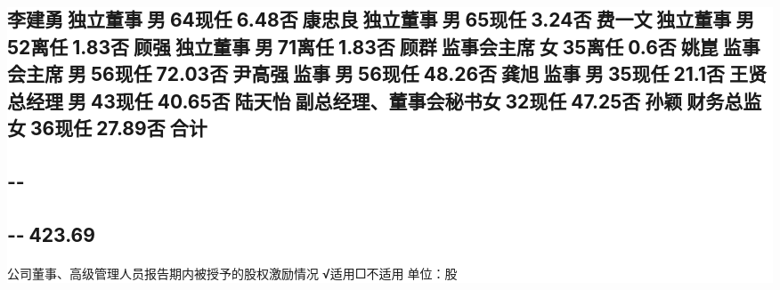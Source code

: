 李建勇
独立董事
男
64现任
6.48否
康忠良
独立董事
男
65现任
3.24否
费一文
独立董事
男
52离任
1.83否
顾强
独立董事
男
71离任
1.83否
顾群
监事会主席
女
35离任
0.6否
姚崑
监事会主席
男
56现任
72.03否
尹高强
监事
男
56现任
48.26否
龚旭
监事
男
35现任
21.1否
王贤
总经理
男
43现任
40.65否
陆天怡
副总经理、董事会秘书女
32现任
47.25否
孙颖
财务总监
女
36现任
27.89否
合计
--
--
--
--
423.69
--
公司董事、高级管理人员报告期内被授予的股权激励情况
√适用□不适用
单位：股